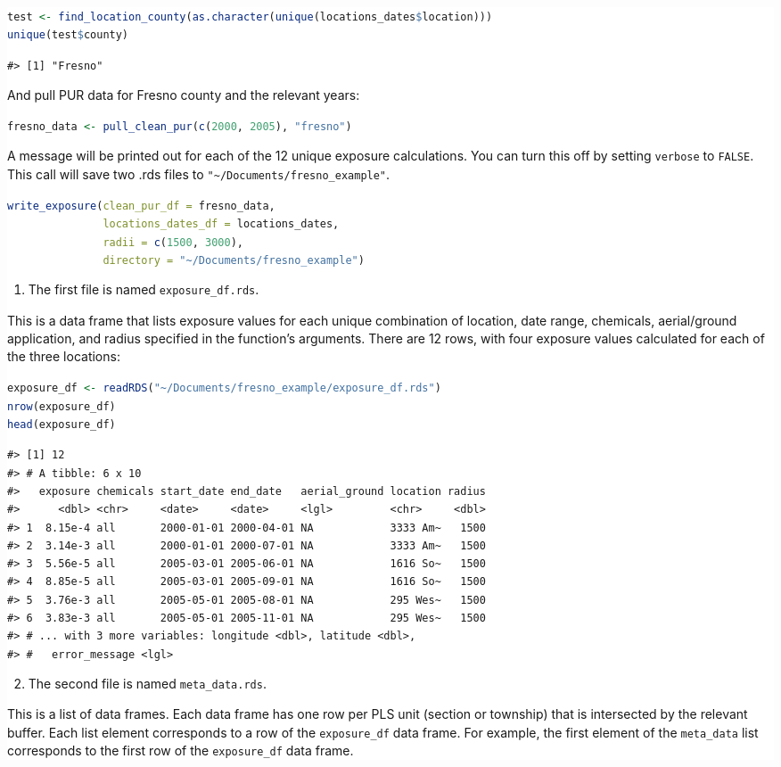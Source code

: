 ``` r
test <- find_location_county(as.character(unique(locations_dates$location)))
unique(test$county)
```

    #> [1] "Fresno"

And pull PUR data for Fresno county and the relevant years:

``` r
fresno_data <- pull_clean_pur(c(2000, 2005), "fresno")
```

A message will be printed out for each of the 12 unique exposure
calculations. You can turn this off by setting `verbose` to `FALSE`.
This call will save two .rds files to `"~/Documents/fresno_example"`.

``` r
write_exposure(clean_pur_df = fresno_data, 
               locations_dates_df = locations_dates, 
               radii = c(1500, 3000), 
               directory = "~/Documents/fresno_example")
```

1.  The first file is named `exposure_df.rds`.

This is a data frame that lists exposure values for each unique
combination of location, date range, chemicals, aerial/ground
application, and radius specified in the function’s arguments. There are
12 rows, with four exposure values calculated for each of the three
locations:

``` r
exposure_df <- readRDS("~/Documents/fresno_example/exposure_df.rds")
nrow(exposure_df)
head(exposure_df)
```

    #> [1] 12
    #> # A tibble: 6 x 10
    #>   exposure chemicals start_date end_date   aerial_ground location radius
    #>      <dbl> <chr>     <date>     <date>     <lgl>         <chr>     <dbl>
    #> 1  8.15e-4 all       2000-01-01 2000-04-01 NA            3333 Am~   1500
    #> 2  3.14e-3 all       2000-01-01 2000-07-01 NA            3333 Am~   1500
    #> 3  5.56e-5 all       2005-03-01 2005-06-01 NA            1616 So~   1500
    #> 4  8.85e-5 all       2005-03-01 2005-09-01 NA            1616 So~   1500
    #> 5  3.76e-3 all       2005-05-01 2005-08-01 NA            295 Wes~   1500
    #> 6  3.83e-3 all       2005-05-01 2005-11-01 NA            295 Wes~   1500
    #> # ... with 3 more variables: longitude <dbl>, latitude <dbl>,
    #> #   error_message <lgl>

2.  The second file is named `meta_data.rds`.

This is a list of data frames. Each data frame has one row per PLS unit
(section or township) that is intersected by the relevant buffer. Each
list element corresponds to a row of the `exposure_df` data frame. For
example, the first element of the `meta_data` list corresponds to the
first row of the `exposure_df` data frame.

